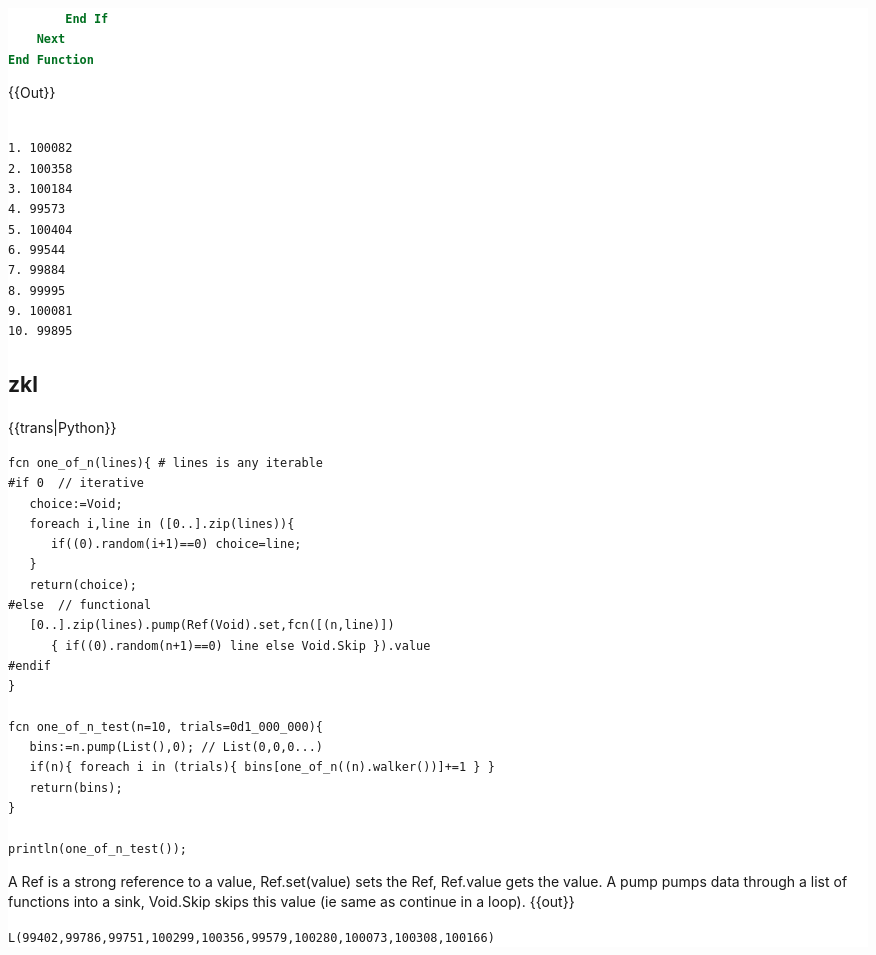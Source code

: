 ```vb
		End If
	Next
End Function

```


{{Out}}

```txt

1. 100082
2. 100358
3. 100184
4. 99573
5. 100404
6. 99544
7. 99884
8. 99995
9. 100081
10. 99895

```



## zkl

{{trans|Python}}

```zkl
fcn one_of_n(lines){ # lines is any iterable
#if 0  // iterative
   choice:=Void;
   foreach i,line in ([0..].zip(lines)){
      if((0).random(i+1)==0) choice=line;
   }
   return(choice);
#else  // functional
   [0..].zip(lines).pump(Ref(Void).set,fcn([(n,line)])
      { if((0).random(n+1)==0) line else Void.Skip }).value
#endif
}

fcn one_of_n_test(n=10, trials=0d1_000_000){
   bins:=n.pump(List(),0); // List(0,0,0...)
   if(n){ foreach i in (trials){ bins[one_of_n((n).walker())]+=1 } }
   return(bins);
}

println(one_of_n_test());
```

A Ref is a strong reference to a value, Ref.set(value) sets the Ref, Ref.value gets the value. A pump pumps data through a list of functions into a sink, Void.Skip skips this value (ie same as continue in a loop).
{{out}}

```txt
L(99402,99786,99751,100299,100356,99579,100280,100073,100308,100166)
```


